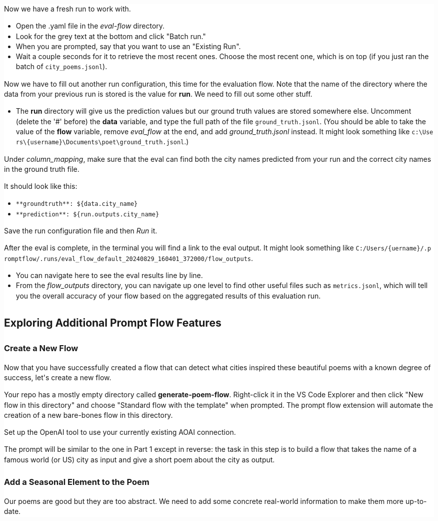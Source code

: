 Now we have a fresh run to work with.
- Open the .yaml file in the *eval-flow* directory.
- Look for the grey text at the bottom and click "Batch run."
- When you are prompted, say that you want to use an "Existing Run".
- Wait a couple seconds for it to retrieve the most recent ones. Choose the most recent one, which is on top (if you just ran the batch of `city_poems.jsonl`).

Now we have to fill out another run configuration, this time for the evaluation flow. Note that the name of the directory where the data from your previous run is stored is the value for **run**. We need to fill out some other stuff.
- The **run** directory will give us the prediction values but our ground truth values are stored somewhere else. Uncomment (delete the '#' before) the **data** variable, and type the full path of the file `ground_truth.jsonl`. (You should be able to take the value of the **flow** variable, remove *eval_flow* at the end, and add *ground_truth.jsonl* instead. It might look something like `c:\Users\{username}\Documents\poet\ground_truth.jsonl`.)

Under *column_mapping*, make sure that the eval can find both the city names predicted from your run and the correct city names in the ground truth file.

It should look like this:
- `**groundtruth**: ${data.city_name}`
- `**prediction**: ${run.outputs.city_name}`

Save the run configuration file and then *Run* it.

After the eval is complete, in the terminal you will find a link to the eval output. It might look something like `C:/Users/{uername}/.promptflow/.runs/eval_flow_default_20240829_160401_372000/flow_outputs`.
- You can navigate here to see the eval results line by line.
- From the *flow_outputs* directory, you can navigate up one level to find other useful files such as `metrics.jsonl`, which will tell you the overall accuracy of your flow based on the aggregated results of this evaluation run.

## Exploring Additional Prompt Flow Features
### Create a New Flow

Now that you have successfully created a flow that can detect what cities inspired these beautiful poems with a known degree of success, let's create a new flow.

Your repo has a mostly empty directory called **generate-poem-flow**. Right-click it in the VS Code Explorer and then click "New flow in this directory" and choose "Standard flow with the template" when prompted. The prompt flow extension will automate the creation of a new bare-bones flow in this directory.

Set up the OpenAI tool to use your currently existing AOAI connection.

The prompt will be similar to the one in Part 1 except in reverse: the task in this step is to build a flow that takes the name of a famous world (or US) city as input and give a short poem about the city as output.

### Add a Seasonal Element to the Poem

Our poems are good but they are too abstract. We need to add some concrete real-world information to make them more up-to-date.
